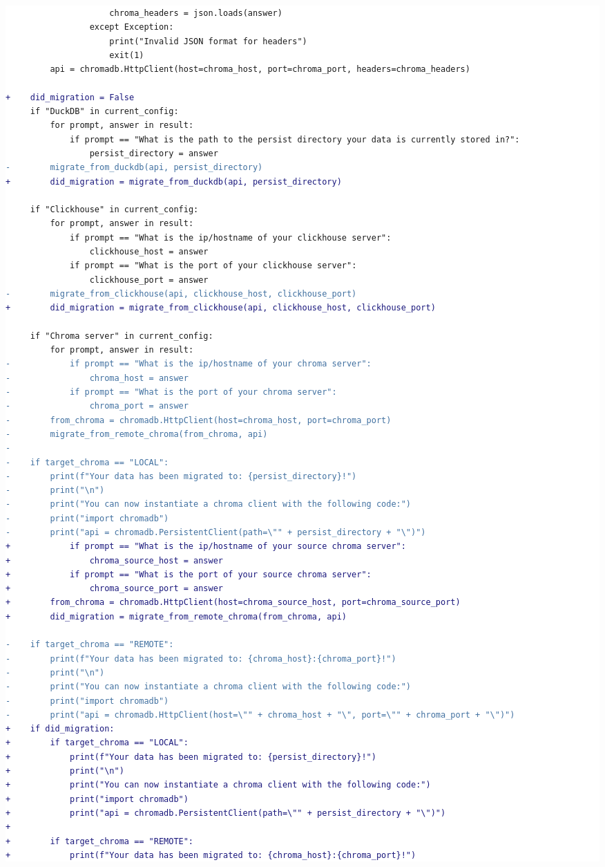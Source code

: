 ```diff
                     chroma_headers = json.loads(answer)
                 except Exception:
                     print("Invalid JSON format for headers")
                     exit(1)
         api = chromadb.HttpClient(host=chroma_host, port=chroma_port, headers=chroma_headers)
 
+    did_migration = False
     if "DuckDB" in current_config:
         for prompt, answer in result:
             if prompt == "What is the path to the persist directory your data is currently stored in?":
                 persist_directory = answer
-        migrate_from_duckdb(api, persist_directory)
+        did_migration = migrate_from_duckdb(api, persist_directory)
 
     if "Clickhouse" in current_config:
         for prompt, answer in result:
             if prompt == "What is the ip/hostname of your clickhouse server":
                 clickhouse_host = answer
             if prompt == "What is the port of your clickhouse server":
                 clickhouse_port = answer
-        migrate_from_clickhouse(api, clickhouse_host, clickhouse_port)
+        did_migration = migrate_from_clickhouse(api, clickhouse_host, clickhouse_port)
     
     if "Chroma server" in current_config:
         for prompt, answer in result:
-            if prompt == "What is the ip/hostname of your chroma server":
-                chroma_host = answer
-            if prompt == "What is the port of your chroma server":
-                chroma_port = answer
-        from_chroma = chromadb.HttpClient(host=chroma_host, port=chroma_port)
-        migrate_from_remote_chroma(from_chroma, api)
-
-    if target_chroma == "LOCAL":
-        print(f"Your data has been migrated to: {persist_directory}!")
-        print("\n")
-        print("You can now instantiate a chroma client with the following code:")
-        print("import chromadb")
-        print("api = chromadb.PersistentClient(path=\"" + persist_directory + "\")")
+            if prompt == "What is the ip/hostname of your source chroma server":
+                chroma_source_host = answer
+            if prompt == "What is the port of your source chroma server":
+                chroma_source_port = answer
+        from_chroma = chromadb.HttpClient(host=chroma_source_host, port=chroma_source_port)
+        did_migration = migrate_from_remote_chroma(from_chroma, api)
     
-    if target_chroma == "REMOTE":
-        print(f"Your data has been migrated to: {chroma_host}:{chroma_port}!")
-        print("\n")
-        print("You can now instantiate a chroma client with the following code:")
-        print("import chromadb")
-        print("api = chromadb.HttpClient(host=\"" + chroma_host + "\", port=\"" + chroma_port + "\")")
+    if did_migration:
+        if target_chroma == "LOCAL":
+            print(f"Your data has been migrated to: {persist_directory}!")
+            print("\n")
+            print("You can now instantiate a chroma client with the following code:")
+            print("import chromadb")
+            print("api = chromadb.PersistentClient(path=\"" + persist_directory + "\")")
+        
+        if target_chroma == "REMOTE":
+            print(f"Your data has been migrated to: {chroma_host}:{chroma_port}!")
```